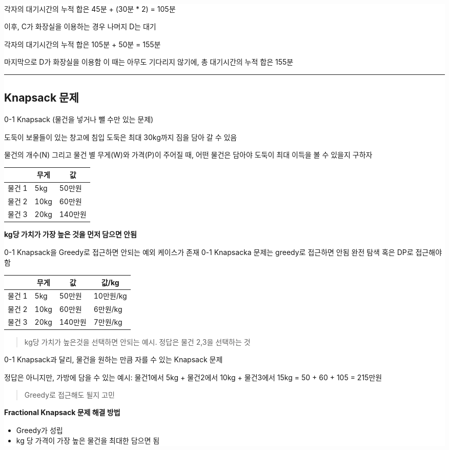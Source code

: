 각자의 대기시간의 누적 합은 45분 + (30분 * 2) = 105분

이후, C가 화장실을 이용하는 경우
나머지 D는 대기

각자의 대기시간의 누적 합은 105분 + 50분 = 155분

마지막으로 D가 화장실을 이용함
이 때는 아무도 기다리지 않기에, 총 대기시간의 누적 합은 155분

---

## Knapsack 문제

0-1 Knapsack (물건을 넣거나 뺄 수만 있는 문제)

도둑이 보물들이 있는 창고에 침입
도둑은 최대 30kg까지 짐을 담아 갈 수 있음

물건의 개수(N) 그리고 물건 별 무게(W)와 가격(P)이 주어질 때,
어떤 물건은 담아야 도둑이 최대 이득을 볼 수 있을지 구하자

|        | 무게 |     값    |
| ------ | ---- | --------- | 
| 물건 1 |  5kg |   50만원  |
| 물건 2 | 10kg |   60만원  |
| 물건 3 | 20kg |  140만원  |

**kg당 가치가 가장 높은 것을 먼저 담으면 안됨**

0-1 Knapsack을 Greedy로 접근하면 안되는 예외 케이스가 존재
0-1 Knapsacka 문제는 greedy로 접근하면 안됨
완전 탐색 혹은 DP로 접근해야 함

|        | 무게 |     값    |   값/kg   |
| ------ | ---- | --------- | --------- |
| 물건 1 |  5kg |   50만원  | 10만원/kg |
| 물건 2 | 10kg |   60만원  |  6만원/kg |
| 물건 3 | 20kg |  140만원  |  7만원/kg |

> kg당 가치가 높은것을 선택하면 안되는 예시. 정답은 물건 2,3을 선택하는 것

0-1 Knapsack과 달리, 물건을 원하는 만큼 자를 수 있는 Knapsack 문제

정답은 아니지만, 가방에 담을 수 있는 예시:
물건1에서 5kg + 물건2에서 10kg + 물건3에서 15kg = 50 + 60 + 105 = 215만원

> Greedy로 접근해도 될지 고민

**Fractional Knapsack 문제 해결 방법**

- Greedy가 성립
- kg 당 가격이 가장 높은 물건을 최대한 담으면 됨

